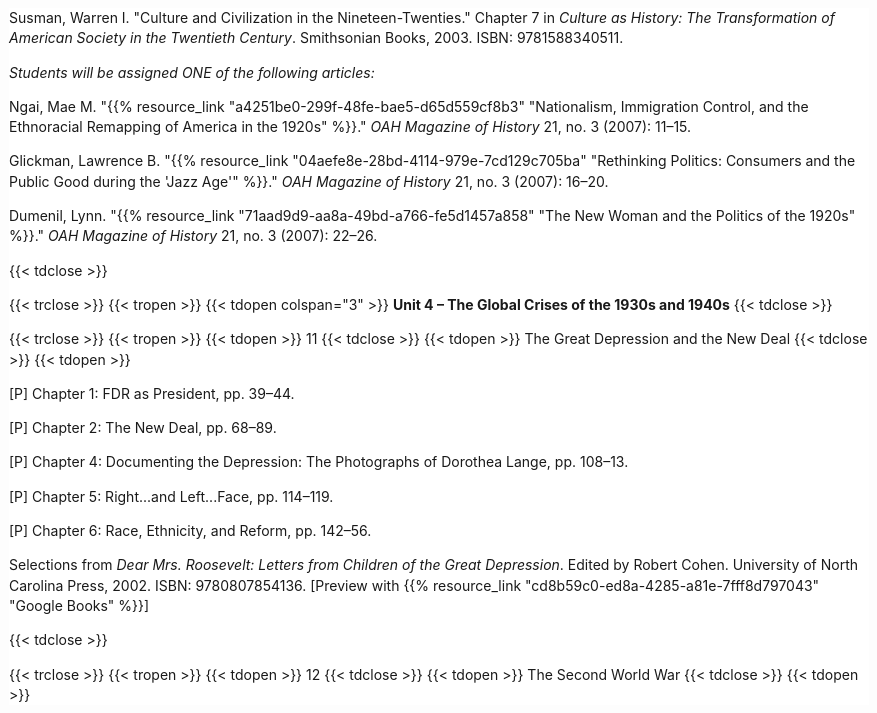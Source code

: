 
Susman, Warren I. "Culture and Civilization in the Nineteen-Twenties." Chapter 7 in _Culture as History: The Transformation of American Society in the Twentieth Century_. Smithsonian Books, 2003. ISBN: 9781588340511. 

_Students will be assigned ONE of the following articles:_

Ngai, Mae M. "{{% resource_link "a4251be0-299f-48fe-bae5-d65d559cf8b3" "Nationalism, Immigration Control, and the Ethnoracial Remapping of America in the 1920s" %}}." _OAH Magazine of History_ 21, no. 3 (2007): 11–15.

Glickman, Lawrence B. "{{% resource_link "04aefe8e-28bd-4114-979e-7cd129c705ba" "Rethinking Politics: Consumers and the Public Good during the 'Jazz Age'" %}}." _OAH Magazine of History_ 21, no. 3 (2007): 16–20.

Dumenil, Lynn. "{{% resource_link "71aad9d9-aa8a-49bd-a766-fe5d1457a858" "The New Woman and the Politics of the 1920s" %}}." _OAH Magazine of History_ 21, no. 3 (2007): 22–26.


{{< tdclose >}}

{{< trclose >}}
{{< tropen >}}
{{< tdopen colspan="3" >}}
**Unit 4 – The Global Crises of the 1930s and 1940s**
{{< tdclose >}}

{{< trclose >}}
{{< tropen >}}
{{< tdopen >}}
11
{{< tdclose >}}
{{< tdopen >}}
The Great Depression and the New Deal
{{< tdclose >}}
{{< tdopen >}}


\[P\] Chapter 1: FDR as President, pp. 39–44.

\[P\] Chapter 2: The New Deal, pp. 68–89.

\[P\] Chapter 4: Documenting the Depression: The Photographs of Dorothea Lange, pp. 108–13.

\[P\] Chapter 5: Right...and Left...Face, pp. 114–119.

\[P\] Chapter 6: Race, Ethnicity, and Reform, pp. 142–56.

Selections from _Dear Mrs. Roosevelt: Letters from Children of the Great Depression_. Edited by Robert Cohen. University of North Carolina Press, 2002. ISBN: 9780807854136. \[Preview with {{% resource_link "cd8b59c0-ed8a-4285-a81e-7fff8d797043" "Google Books" %}}\]


{{< tdclose >}}

{{< trclose >}}
{{< tropen >}}
{{< tdopen >}}
12
{{< tdclose >}}
{{< tdopen >}}
The Second World War
{{< tdclose >}}
{{< tdopen >}}
